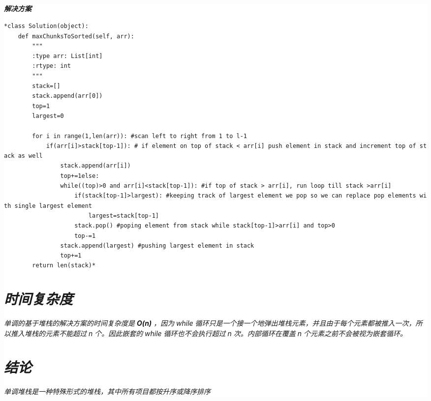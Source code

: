 ***解决方案***

```
*class Solution(object):
    def maxChunksToSorted(self, arr):
        """
        :type arr: List[int]
        :rtype: int
        """
        stack=[]
        stack.append(arr[0])
        top=1
        largest=0

        for i in range(1,len(arr)): #scan left to right from 1 to l-1
            if(arr[i]>stack[top-1]): # if element on top of stack < arr[i] push element in stack and increment top of stack as well 
                stack.append(arr[i])
                top+=1else:
                while((top)>0 and arr[i]<stack[top-1]): #if top of stack > arr[i], run loop till stack >arr[i]
                    if(stack[top-1]>largest): #keeping track of largest element we pop so we can replace pop elements with single largest element
                        largest=stack[top-1]
                    stack.pop() #poping element from stack while stack[top-1]>arr[i] and top>0
                    top-=1
                stack.append(largest) #pushing largest element in stack
                top+=1
        return len(stack)*
```

# *时间复杂度*

*单调的基于堆栈的解决方案的时间复杂度是 **O(n)** ，因为 while 循环只是一个接一个地弹出堆栈元素，并且由于每个元素都被推入一次，所以推入堆栈的元素不能超过 n 个。因此嵌套的 while 循环也不会执行超过 n 次。内部循环在覆盖 n 个元素之前不会被视为嵌套循环。*

# *结论*

*单调堆栈是一种特殊形式的堆栈，其中所有项目都按升序或降序排序*